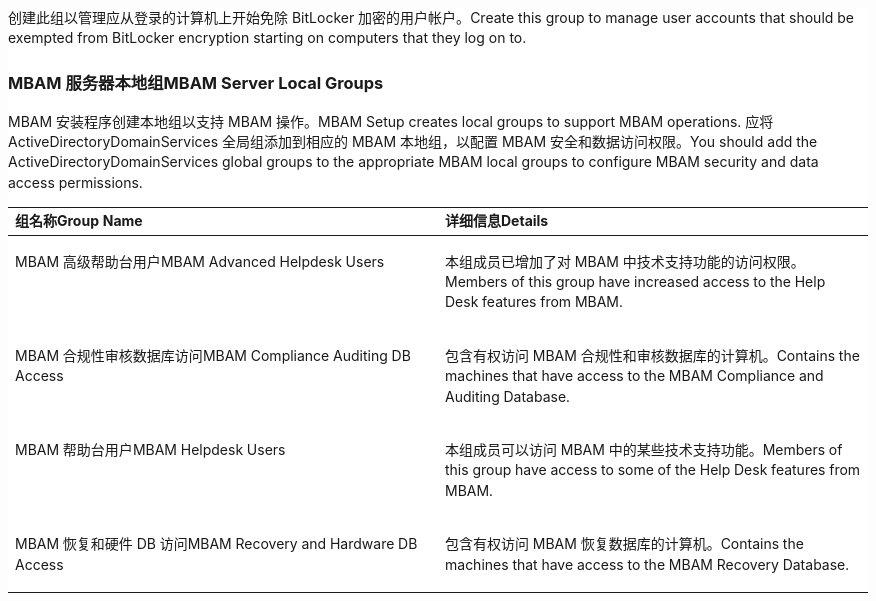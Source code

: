 <td align="left"><p><span data-ttu-id="5277e-143">创建此组以管理应从登录的计算机上开始免除 BitLocker 加密的用户帐户。</span><span class="sxs-lookup"><span data-stu-id="5277e-143">Create this group to manage user accounts that should be exempted from BitLocker encryption starting on computers that they log on to.</span></span></p></td>
</tr>
</tbody>
</table>

 

### <a href="" id="-------------mbam-server-local-groups"></a> <span data-ttu-id="5277e-144">MBAM 服务器本地组</span><span class="sxs-lookup"><span data-stu-id="5277e-144">MBAM Server Local Groups</span></span>

<span data-ttu-id="5277e-145">MBAM 安装程序创建本地组以支持 MBAM 操作。</span><span class="sxs-lookup"><span data-stu-id="5277e-145">MBAM Setup creates local groups to support MBAM operations.</span></span> <span data-ttu-id="5277e-146">应将 ActiveDirectoryDomainServices 全局组添加到相应的 MBAM 本地组，以配置 MBAM 安全和数据访问权限。</span><span class="sxs-lookup"><span data-stu-id="5277e-146">You should add the ActiveDirectoryDomainServices global groups to the appropriate MBAM local groups to configure MBAM security and data access permissions.</span></span>

<table>
<colgroup>
<col width="50%" />
<col width="50%" />
</colgroup>
<thead>
<tr class="header">
<th align="left"><span data-ttu-id="5277e-147">组名称</span><span class="sxs-lookup"><span data-stu-id="5277e-147">Group Name</span></span></th>
<th align="left"><span data-ttu-id="5277e-148">详细信息</span><span class="sxs-lookup"><span data-stu-id="5277e-148">Details</span></span></th>
</tr>
</thead>
<tbody>
<tr class="odd">
<td align="left"><p><span data-ttu-id="5277e-149">MBAM 高级帮助台用户</span><span class="sxs-lookup"><span data-stu-id="5277e-149">MBAM Advanced Helpdesk Users</span></span></p></td>
<td align="left"><p><span data-ttu-id="5277e-150">本组成员已增加了对 MBAM 中技术支持功能的访问权限。</span><span class="sxs-lookup"><span data-stu-id="5277e-150">Members of this group have increased access to the Help Desk features from MBAM.</span></span></p></td>
</tr>
<tr class="even">
<td align="left"><p><span data-ttu-id="5277e-151">MBAM 合规性审核数据库访问</span><span class="sxs-lookup"><span data-stu-id="5277e-151">MBAM Compliance Auditing DB Access</span></span></p></td>
<td align="left"><p><span data-ttu-id="5277e-152">包含有权访问 MBAM 合规性和审核数据库的计算机。</span><span class="sxs-lookup"><span data-stu-id="5277e-152">Contains the machines that have access to the MBAM Compliance and Auditing Database.</span></span></p></td>
</tr>
<tr class="odd">
<td align="left"><p><span data-ttu-id="5277e-153">MBAM 帮助台用户</span><span class="sxs-lookup"><span data-stu-id="5277e-153">MBAM Helpdesk Users</span></span></p></td>
<td align="left"><p><span data-ttu-id="5277e-154">本组成员可以访问 MBAM 中的某些技术支持功能。</span><span class="sxs-lookup"><span data-stu-id="5277e-154">Members of this group have access to some of the Help Desk features from MBAM.</span></span></p></td>
</tr>
<tr class="even">
<td align="left"><p><span data-ttu-id="5277e-155">MBAM 恢复和硬件 DB 访问</span><span class="sxs-lookup"><span data-stu-id="5277e-155">MBAM Recovery and Hardware DB Access</span></span></p></td>
<td align="left"><p><span data-ttu-id="5277e-156">包含有权访问 MBAM 恢复数据库的计算机。</span><span class="sxs-lookup"><span data-stu-id="5277e-156">Contains the machines that have access to the MBAM Recovery Database.</span></span></p></td>
</tr>
<tr class="odd">